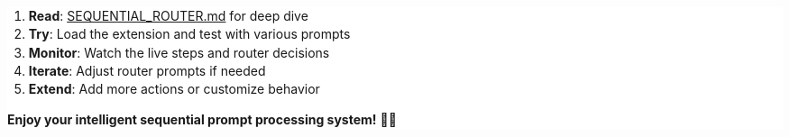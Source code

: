 1. **Read**: [SEQUENTIAL_ROUTER.md](./SEQUENTIAL_ROUTER.md) for deep dive
2. **Try**: Load the extension and test with various prompts
3. **Monitor**: Watch the live steps and router decisions
4. **Iterate**: Adjust router prompts if needed
5. **Extend**: Add more actions or customize behavior

**Enjoy your intelligent sequential prompt processing system!** 🧠✨
